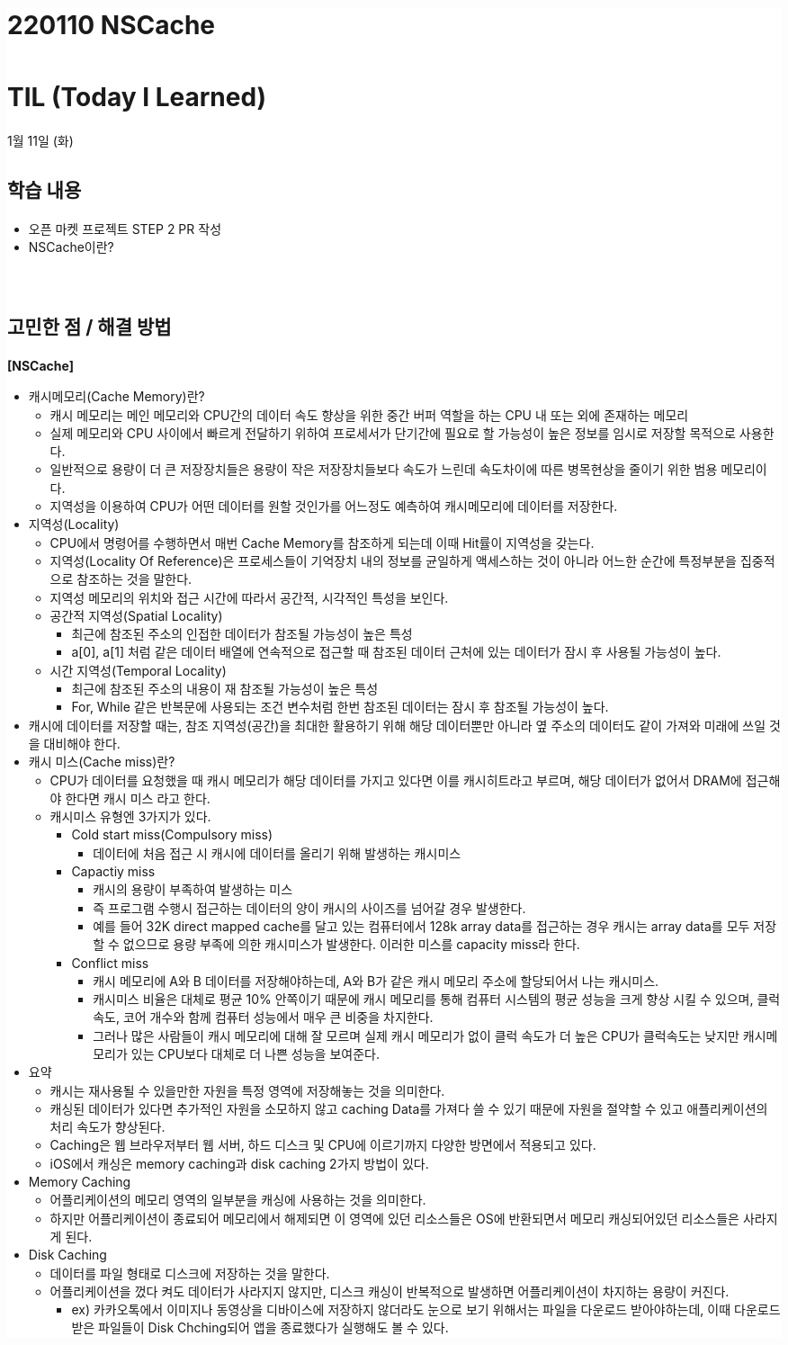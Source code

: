 # 220110 NSCache
# TIL (Today I Learned)


1월 11일 (화)

## 학습 내용
- 오픈 마켓 프로젝트 STEP 2 PR 작성
- NSCache이란?


&nbsp;

## 고민한 점 / 해결 방법

**[NSCache]**

* 캐시메모리(Cache Memory)란?
    * 캐시 메모리는 메인 메모리와 CPU간의 데이터 속도 향상을 위한 중간 버퍼 역할을 하는 CPU 내 또는 외에 존재하는 메모리
    * 실제 메모리와 CPU 사이에서 빠르게 전달하기 위하여 프로세서가 단기간에 필요로 할 가능성이 높은 정보를 임시로 저장할 목적으로 사용한다.
    * 일반적으로 용량이 더 큰 저장장치들은 용량이 작은 저장장치들보다 속도가 느린데 속도차이에 따른 병목현상을 줄이기 위한 범용 메모리이다.
    * 지역성을 이용하여 CPU가 어떤 데이터를 원할 것인가를 어느정도 예측하여 캐시메모리에 데이터를 저장한다.
* 지역성(Locality)
    * CPU에서 명령어를 수행하면서 매번 Cache Memory를 참조하게 되는데 이때 Hit률이 지역성을 갖는다.
    * 지역성(Locality Of Reference)은 프로세스들이 기억장치 내의 정보를 균일하게 액세스하는 것이 아니라 어느한 순간에 특정부분을 집중적으로 참조하는 것을 말한다.
    * 지역성 메모리의 위치와 접근 시간에 따라서 공간적, 시각적인 특성을 보인다.
    * 공간적 지역성(Spatial Locality)
        * 최근에 참조된 주소의 인접한 데이터가 참조될 가능성이 높은 특성
        * a[0], a[1] 처럼 같은 데이터 배열에 연속적으로 접근할 때 참조된 데이터 근처에 있는 데이터가 잠시 후 사용될 가능성이 높다.
    * 시간 지역성(Temporal Locality)
        * 최근에 참조된 주소의 내용이 재 참조될 가능성이 높은 특성
        * For, While 같은 반복문에 사용되는 조건 변수처럼 한번 참조된 데이터는 잠시 후 참조될 가능성이 높다.
* 캐시에 데이터를 저장할 때는, 참조 지역성(공간)을 최대한 활용하기 위해 해당 데이터뿐만 아니라 옆 주소의 데이터도 같이 가져와 미래에 쓰일 것을 대비해야 한다.
* 캐시 미스(Cache miss)란?
    * CPU가 데이터를 요청했을 때 캐시 메모리가 해당 데이터를 가지고 있다면 이를 캐시히트라고 부르며, 해당 데이터가 없어서 DRAM에 접근해야 한다면 캐시 미스 라고 한다.
    * 캐시미스 유형엔 3가지가 있다.
        * Cold start miss(Compulsory miss)
            * 데이터에 처음 접근 시 캐시에 데이터를 올리기 위해 발생하는 캐시미스
        * Capactiy miss
            * 캐시의 용량이 부족하여 발생하는 미스
            * 즉 프로그램 수행시 접근하는 데이터의 양이 캐시의 사이즈를 넘어갈 경우 발생한다.
            * 예를 들어 32K direct mapped cache를 달고 있는 컴퓨터에서 128k array data를 접근하는 경우 캐시는 array data를 모두 저장할 수 없으므로 용량 부족에 의한 캐시미스가 발생한다. 이러한 미스를 capacity miss라 한다.
        * Conflict miss
            * 캐시 메모리에 A와 B 데이터를 저장해야하는데, A와 B가 같은 캐시 메모리 주소에 할당되어서 나는 캐시미스.
            * 캐시미스 비율은 대체로 평균 10% 안쪽이기 때문에 캐시 메모리를 통해 컴퓨터 시스템의 평균 성능을 크게 향상 시킬 수 있으며, 클럭 속도, 코어 개수와 함께 컴퓨터 성능에서 매우 큰 비중을 차지한다.
            * 그러나 많은 사람들이 캐시 메모리에 대해 잘 모르며 실제 캐시 메모리가 없이 클럭 속도가 더 높은 CPU가 클럭속도는 낮지만 캐시메모리가 있는 CPU보다 대체로 더 나쁜 성능을 보여준다.
* 요약
    * 캐시는 재사용될 수 있을만한 자원을 특정 영역에 저장해놓는 것을 의미한다.
    * 캐싱된 데이터가 있다면 추가적인 자원을 소모하지 않고 caching Data를 가져다 쓸 수 있기 때문에 자원을 절약할 수 있고 애플리케이션의 처리 속도가 향상된다.
    * Caching은 웹 브라우저부터 웹 서버, 하드 디스크 및 CPU에 이르기까지 다양한 방면에서 적용되고 있다.
    * iOS에서 캐싱은 memory caching과 disk caching 2가지 방법이 있다.
* Memory Caching
    * 어플리케이션의 메모리 영역의 일부분을 캐싱에 사용하는 것을 의미한다.
    * 하지만 어플리케이션이 종료되어 메모리에서 해제되면 이 영역에 있던 리소스들은 OS에 반환되면서 메모리 캐싱되어있던 리소스들은 사라지게 된다.
* Disk Caching
    * 데이터를 파일 형태로 디스크에 저장하는 것을 말한다.
    * 어플리케이션을 껐다 켜도 데이터가 사라지지 않지만, 디스크 캐싱이 반복적으로 발생하면 어플리케이션이 차지하는 용량이 커진다.
        * ex) 카카오톡에서 이미지나 동영상을 디바이스에 저장하지 않더라도 눈으로 보기 위해서는 파일을 다운로드 받아야하는데, 이때 다운로드 받은 파일들이 Disk Chching되어 앱을 종료했다가 실행해도 볼 수 있다.